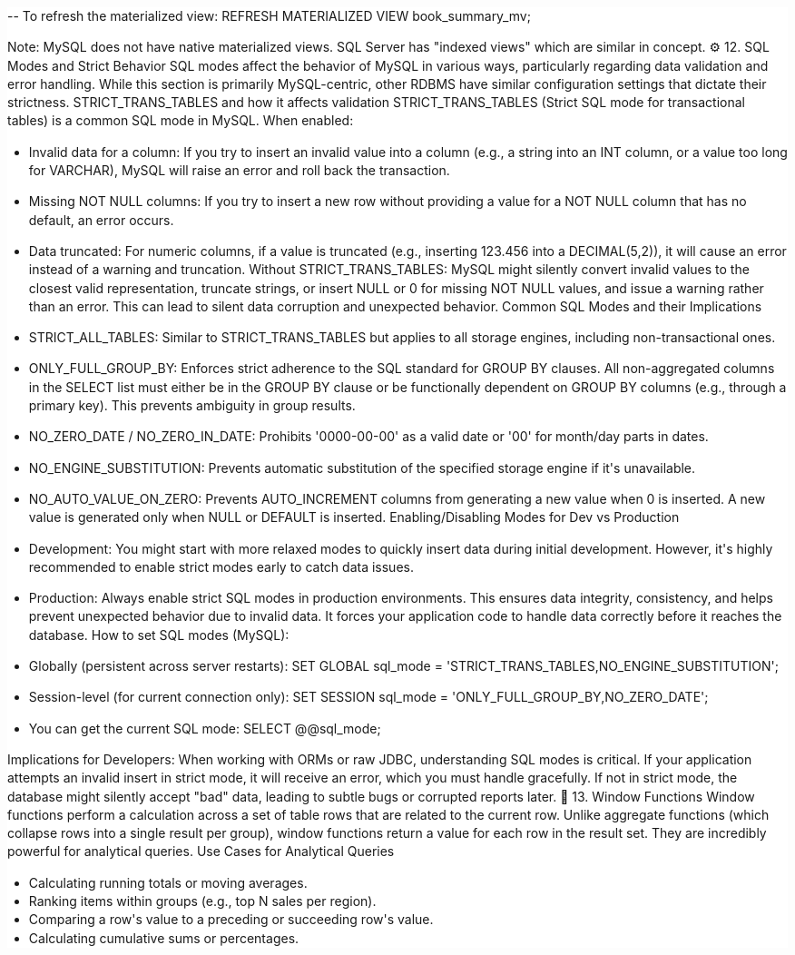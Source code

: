 -- To refresh the materialized view:
REFRESH MATERIALIZED VIEW book_summary_mv;

Note: MySQL does not have native materialized views. SQL Server has "indexed views" which are similar in concept.
⚙️ 12. SQL Modes and Strict Behavior
SQL modes affect the behavior of MySQL in various ways, particularly regarding data validation and error handling. While this section is primarily MySQL-centric, other RDBMS have similar configuration settings that dictate their strictness.
STRICT_TRANS_TABLES and how it affects validation
STRICT_TRANS_TABLES (Strict SQL mode for transactional tables) is a common SQL mode in MySQL. When enabled:
 * Invalid data for a column: If you try to insert an invalid value into a column (e.g., a string into an INT column, or a value too long for VARCHAR), MySQL will raise an error and roll back the transaction.
 * Missing NOT NULL columns: If you try to insert a new row without providing a value for a NOT NULL column that has no default, an error occurs.
 * Data truncated: For numeric columns, if a value is truncated (e.g., inserting 123.456 into a DECIMAL(5,2)), it will cause an error instead of a warning and truncation.
Without STRICT_TRANS_TABLES: MySQL might silently convert invalid values to the closest valid representation, truncate strings, or insert NULL or 0 for missing NOT NULL values, and issue a warning rather than an error. This can lead to silent data corruption and unexpected behavior.
Common SQL Modes and their Implications
 * STRICT_ALL_TABLES: Similar to STRICT_TRANS_TABLES but applies to all storage engines, including non-transactional ones.
 * ONLY_FULL_GROUP_BY: Enforces strict adherence to the SQL standard for GROUP BY clauses. All non-aggregated columns in the SELECT list must either be in the GROUP BY clause or be functionally dependent on GROUP BY columns (e.g., through a primary key). This prevents ambiguity in group results.
 * NO_ZERO_DATE / NO_ZERO_IN_DATE: Prohibits '0000-00-00' as a valid date or '00' for month/day parts in dates.
 * NO_ENGINE_SUBSTITUTION: Prevents automatic substitution of the specified storage engine if it's unavailable.
 * NO_AUTO_VALUE_ON_ZERO: Prevents AUTO_INCREMENT columns from generating a new value when 0 is inserted. A new value is generated only when NULL or DEFAULT is inserted.
Enabling/Disabling Modes for Dev vs Production
 * Development: You might start with more relaxed modes to quickly insert data during initial development. However, it's highly recommended to enable strict modes early to catch data issues.
 * Production: Always enable strict SQL modes in production environments. This ensures data integrity, consistency, and helps prevent unexpected behavior due to invalid data. It forces your application code to handle data correctly before it reaches the database.
How to set SQL modes (MySQL):
 * Globally (persistent across server restarts):
   SET GLOBAL sql_mode = 'STRICT_TRANS_TABLES,NO_ENGINE_SUBSTITUTION';

 * Session-level (for current connection only):
   SET SESSION sql_mode = 'ONLY_FULL_GROUP_BY,NO_ZERO_DATE';

 * You can get the current SQL mode:
   SELECT @@sql_mode;

Implications for Developers:
When working with ORMs or raw JDBC, understanding SQL modes is critical. If your application attempts an invalid insert in strict mode, it will receive an error, which you must handle gracefully. If not in strict mode, the database might silently accept "bad" data, leading to subtle bugs or corrupted reports later.
🔭 13. Window Functions
Window functions perform a calculation across a set of table rows that are related to the current row. Unlike aggregate functions (which collapse rows into a single result per group), window functions return a value for each row in the result set. They are incredibly powerful for analytical queries.
Use Cases for Analytical Queries
 * Calculating running totals or moving averages.
 * Ranking items within groups (e.g., top N sales per region).
 * Comparing a row's value to a preceding or succeeding row's value.
 * Calculating cumulative sums or percentages.
